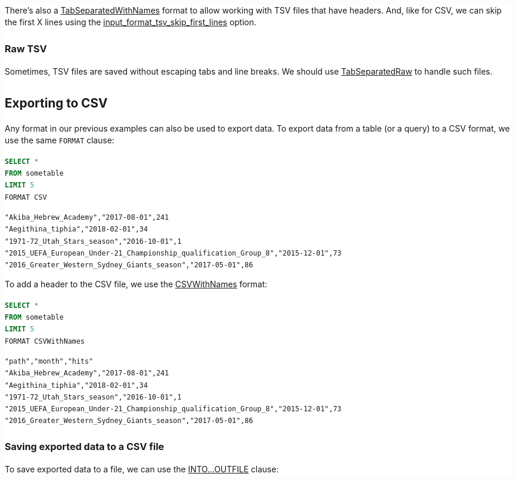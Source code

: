 
There’s also a [TabSeparatedWithNames](/docs/en/interfaces/formats.md/#tabseparatedwithnames) format to allow working with TSV files that have headers. And, like for CSV, we can skip the first X lines using the [input_format_tsv_skip_first_lines](/docs/en/operations/settings/settings-formats.md/#input_format_tsv_skip_first_lines) option.


### Raw TSV

Sometimes, TSV files are saved without escaping tabs and line breaks. We should use [TabSeparatedRaw](/docs/en/interfaces/formats.md/#tabseparatedraw) to handle such files.


## Exporting to CSV

Any format in our previous examples can also be used to export data. To export data from a table (or a query) to a CSV format, we use the same `FORMAT` clause:


```sql
SELECT *
FROM sometable
LIMIT 5
FORMAT CSV
```
```response
"Akiba_Hebrew_Academy","2017-08-01",241
"Aegithina_tiphia","2018-02-01",34
"1971-72_Utah_Stars_season","2016-10-01",1
"2015_UEFA_European_Under-21_Championship_qualification_Group_8","2015-12-01",73
"2016_Greater_Western_Sydney_Giants_season","2017-05-01",86
```

To add a header to the CSV file, we use the [CSVWithNames](/docs/en/interfaces/formats.md/#csvwithnames) format:

```sql
SELECT *
FROM sometable
LIMIT 5
FORMAT CSVWithNames
```
```response
"path","month","hits"
"Akiba_Hebrew_Academy","2017-08-01",241
"Aegithina_tiphia","2018-02-01",34
"1971-72_Utah_Stars_season","2016-10-01",1
"2015_UEFA_European_Under-21_Championship_qualification_Group_8","2015-12-01",73
"2016_Greater_Western_Sydney_Giants_season","2017-05-01",86
```


### Saving exported data to a CSV file

To save exported data to a file, we can use the [INTO…OUTFILE](/docs/en/sql-reference/statements/select/into-outfile.md) clause:

